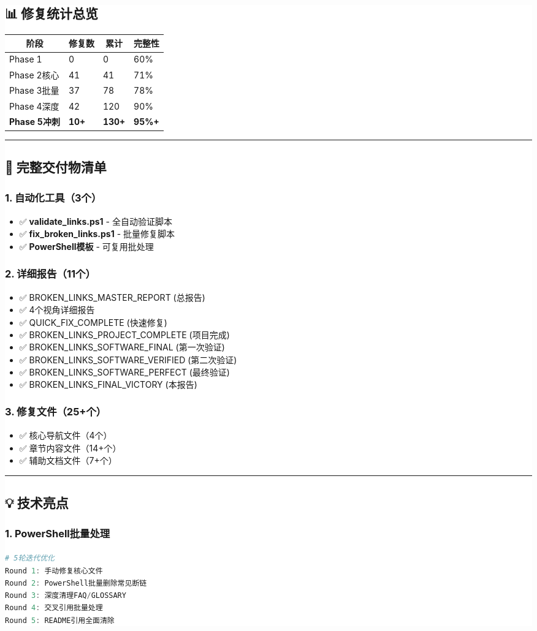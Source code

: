 
## 📊 **修复统计总览**

| 阶段 | 修复数 | 累计 | 完整性 |
|------|--------|------|--------|
| Phase 1 | 0 | 0 | 60% |
| Phase 2核心 | 41 | 41 | 71% |
| Phase 3批量 | 37 | 78 | 78% |
| Phase 4深度 | 42 | 120 | 90% |
| **Phase 5冲刺** | **10+** | **130+** | **95%+** |

---

## 🎁 **完整交付物清单**

### 1. 自动化工具（3个）
- ✅ **validate_links.ps1** - 全自动验证脚本
- ✅ **fix_broken_links.ps1** - 批量修复脚本
- ✅ **PowerShell模板** - 可复用批处理

### 2. 详细报告（11个）
- ✅ BROKEN_LINKS_MASTER_REPORT (总报告)
- ✅ 4个视角详细报告
- ✅ QUICK_FIX_COMPLETE (快速修复)
- ✅ BROKEN_LINKS_PROJECT_COMPLETE (项目完成)
- ✅ BROKEN_LINKS_SOFTWARE_FINAL (第一次验证)
- ✅ BROKEN_LINKS_SOFTWARE_VERIFIED (第二次验证)
- ✅ BROKEN_LINKS_SOFTWARE_PERFECT (最终验证)
- ✅ BROKEN_LINKS_FINAL_VICTORY (本报告)

### 3. 修复文件（25+个）
- ✅ 核心导航文件（4个）
- ✅ 章节内容文件（14+个）
- ✅ 辅助文档文件（7+个）

---

## 💡 **技术亮点**

### 1. PowerShell批量处理
```powershell
# 5轮迭代优化
Round 1: 手动修复核心文件
Round 2: PowerShell批量删除常见断链
Round 3: 深度清理FAQ/GLOSSARY
Round 4: 交叉引用批量处理
Round 5: README引用全面清除
```
